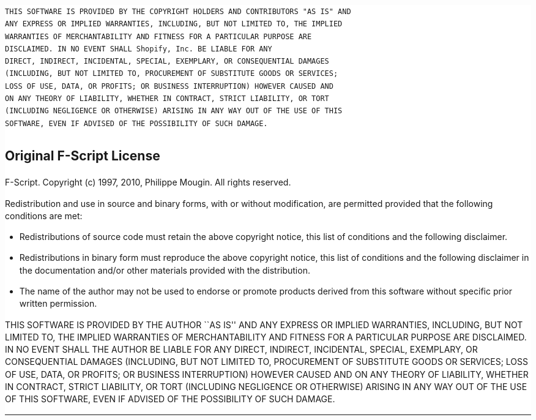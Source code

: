 	THIS SOFTWARE IS PROVIDED BY THE COPYRIGHT HOLDERS AND CONTRIBUTORS "AS IS" AND
	ANY EXPRESS OR IMPLIED WARRANTIES, INCLUDING, BUT NOT LIMITED TO, THE IMPLIED
	WARRANTIES OF MERCHANTABILITY AND FITNESS FOR A PARTICULAR PURPOSE ARE
	DISCLAIMED. IN NO EVENT SHALL Shopify, Inc. BE LIABLE FOR ANY
	DIRECT, INDIRECT, INCIDENTAL, SPECIAL, EXEMPLARY, OR CONSEQUENTIAL DAMAGES
	(INCLUDING, BUT NOT LIMITED TO, PROCUREMENT OF SUBSTITUTE GOODS OR SERVICES;
	LOSS OF USE, DATA, OR PROFITS; OR BUSINESS INTERRUPTION) HOWEVER CAUSED AND
	ON ANY THEORY OF LIABILITY, WHETHER IN CONTRACT, STRICT LIABILITY, OR TORT
	(INCLUDING NEGLIGENCE OR OTHERWISE) ARISING IN ANY WAY OUT OF THE USE OF THIS
	SOFTWARE, EVEN IF ADVISED OF THE POSSIBILITY OF SUCH DAMAGE.

Original F-Script License
-----------

F-Script. Copyright (c) 1997, 2010, Philippe Mougin. All rights reserved.

Redistribution and use in source and binary forms, with or without modification, are permitted provided that the following conditions are met:

- Redistributions of source code must retain the above copyright notice, this list of conditions and the following disclaimer.

- Redistributions in binary form must reproduce the above copyright notice, this list of conditions and the following disclaimer in the documentation and/or other materials provided with the distribution.

- The name of the author may not be used to endorse or promote products derived from this software without specific prior written permission.

THIS SOFTWARE IS PROVIDED BY THE AUTHOR ``AS IS'' AND ANY EXPRESS OR IMPLIED WARRANTIES, INCLUDING, BUT NOT LIMITED TO, THE IMPLIED WARRANTIES OF MERCHANTABILITY AND FITNESS FOR A PARTICULAR PURPOSE ARE DISCLAIMED. IN NO EVENT SHALL THE AUTHOR BE LIABLE FOR ANY DIRECT, INDIRECT, INCIDENTAL, SPECIAL, EXEMPLARY, OR CONSEQUENTIAL DAMAGES (INCLUDING, BUT NOT LIMITED TO, PROCUREMENT OF SUBSTITUTE GOODS OR SERVICES; LOSS OF USE, DATA, OR PROFITS; OR BUSINESS INTERRUPTION) HOWEVER CAUSED AND ON ANY THEORY OF LIABILITY, WHETHER IN CONTRACT, STRICT LIABILITY, OR TORT (INCLUDING NEGLIGENCE OR OTHERWISE) ARISING IN ANY WAY OUT OF THE USE OF THIS SOFTWARE, EVEN IF ADVISED OF THE POSSIBILITY OF SUCH DAMAGE.

----------
